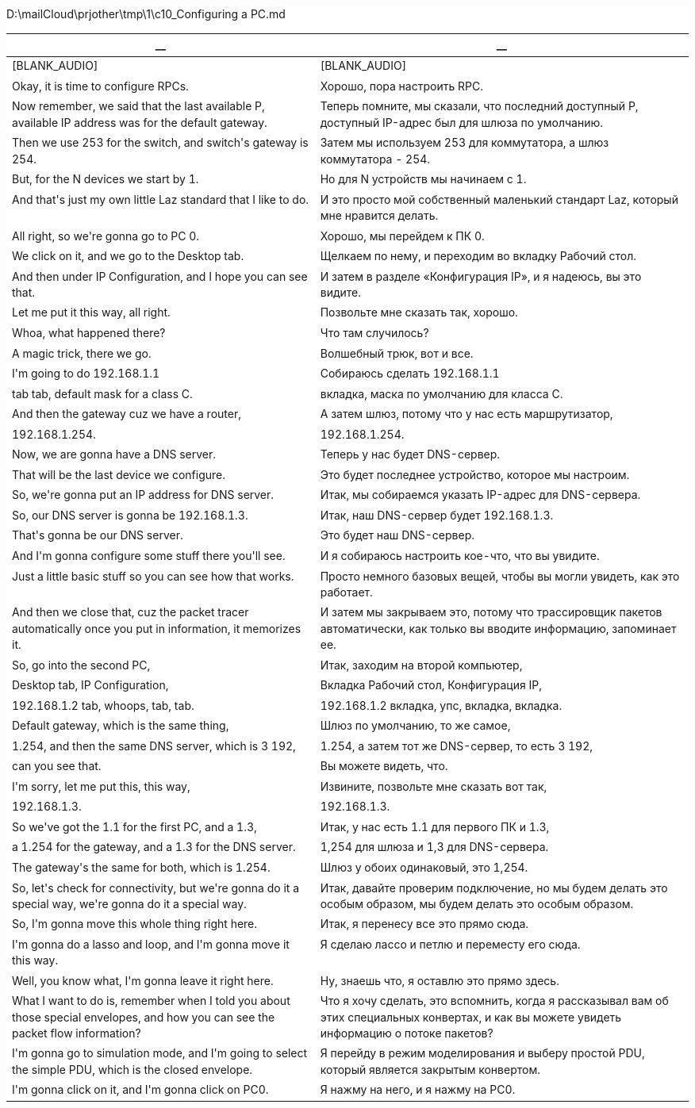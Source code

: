 D:\mailCloud\prjother\tmp\1\c10_Configuring a PC.md  


__|__
--|--
[BLANK_AUDIO]|[BLANK_AUDIO]
Okay, it is time to configure RPCs.|Хорошо, пора настроить RPC.
Now remember, we said that the last available P, available IP address was for the default gateway.|Теперь помните, мы сказали, что последний доступный P, доступный IP-адрес был для шлюза по умолчанию.
Then we use 253 for the switch, and switch's gateway is 254.|Затем мы используем 253 для коммутатора, а шлюз коммутатора - 254.
But, for the N devices we start by 1.|Но для N устройств мы начинаем с 1.
And that's just my own little Laz standard that I like to do.|И это просто мой собственный маленький стандарт Laz, который мне нравится делать.
All right, so we're gonna go to PC 0.|Хорошо, мы перейдем к ПК 0.
We click on it, and we go to the Desktop tab.|Щелкаем по нему, и переходим во вкладку Рабочий стол.
And then under IP Configuration, and I hope you can see that.|И затем в разделе «Конфигурация IP», и я надеюсь, вы это видите.
Let me put it this way, all right.|Позвольте мне сказать так, хорошо.
Whoa, what happened there?|Что там случилось?
A magic trick, there we go.|Волшебный трюк, вот и все.
I'm going to do 192.168.1.1|Собираюсь сделать 192.168.1.1
tab tab, default mask for a class C.|вкладка, маска по умолчанию для класса C.
And then the gateway cuz we have a router,|А затем шлюз, потому что у нас есть маршрутизатор,
192.168.1.254.|192.168.1.254.
Now, we are gonna have a DNS server.|Теперь у нас будет DNS-сервер.
That will be the last device we configure.|Это будет последнее устройство, которое мы настроим.
So, we're gonna put an IP address for DNS server.|Итак, мы собираемся указать IP-адрес для DNS-сервера.
So, our DNS server is gonna be 192.168.1.3.|Итак, наш DNS-сервер будет 192.168.1.3.
That's gonna be our DNS server.|Это будет наш DNS-сервер.
And I'm gonna configure some stuff there you'll see.|И я собираюсь настроить кое-что, что вы увидите.
Just a little basic stuff so you can see how that works.|Просто немного базовых вещей, чтобы вы могли увидеть, как это работает.
And then we close that, cuz the packet tracer automatically once you put in information, it memorizes it.|И затем мы закрываем это, потому что трассировщик пакетов автоматически, как только вы вводите информацию, запоминает ее.
So, go into the second PC,|Итак, заходим на второй компьютер,
Desktop tab, IP Configuration,|Вкладка Рабочий стол, Конфигурация IP,
192.168.1.2 tab, whoops, tab, tab.|192.168.1.2 вкладка, упс, вкладка, вкладка.
Default gateway, which is the same thing,|Шлюз по умолчанию, то же самое,
1.254, and then the same DNS server, which is 3 192,|1.254, а затем тот же DNS-сервер, то есть 3 192,
can you see that.|Вы можете видеть, что.
I'm sorry, let me put this, this way,|Извините, позвольте мне сказать вот так,
192.168.1.3.|192.168.1.3.
So we've got the 1.1 for the first PC, and a 1.3,|Итак, у нас есть 1.1 для первого ПК и 1.3,
a 1.254 for the gateway, and a 1.3 for the DNS server.|1,254 для шлюза и 1,3 для DNS-сервера.
The gateway's the same for both, which is 1.254.|Шлюз у обоих одинаковый, это 1,254.
So, let's check for connectivity, but we're gonna do it a special way, we're gonna do it a special way.|Итак, давайте проверим подключение, но мы будем делать это особым образом, мы будем делать это особым образом.
So, I'm gonna move this whole thing right here.|Итак, я перенесу все это прямо сюда.
I'm gonna do a lasso and loop, and I'm gonna move it this way.|Я сделаю лассо и петлю и переместу его сюда.
Well, you know what, I'm gonna leave it right here.|Ну, знаешь что, я оставлю это прямо здесь.
What I want to do is, remember when I told you about those special envelopes, and how you can see the packet flow information?|Что я хочу сделать, это вспомнить, когда я рассказывал вам об этих специальных конвертах, и как вы можете увидеть информацию о потоке пакетов?
I'm gonna go to simulation mode, and I'm going to select the simple PDU, which is the closed envelope.|Я перейду в режим моделирования и выберу простой PDU, который является закрытым конвертом.
I'm gonna click on it, and I'm gonna click on PC0.|Я нажму на него, и я нажму на PC0.